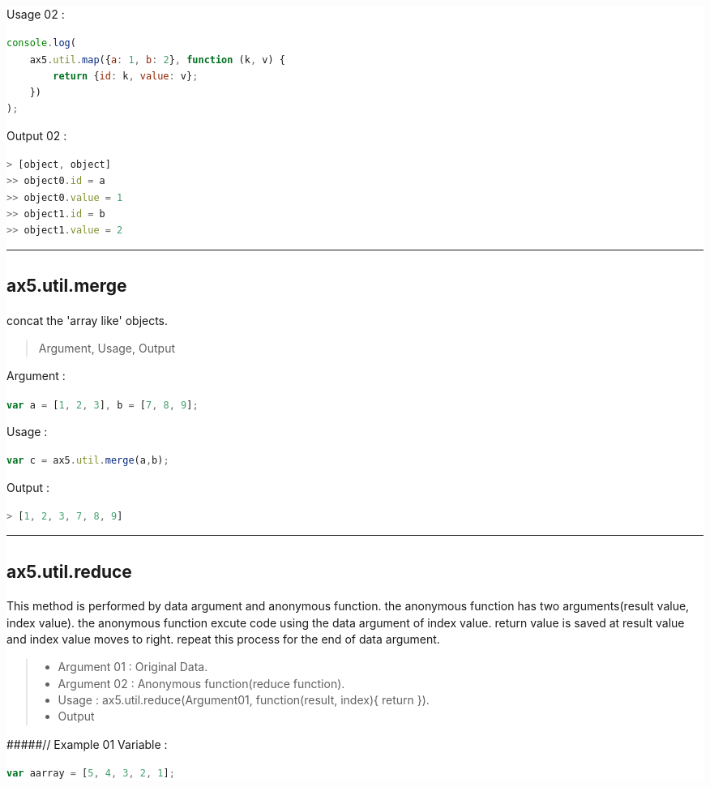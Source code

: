 Usage 02 :
```js
console.log(
    ax5.util.map({a: 1, b: 2}, function (k, v) {
        return {id: k, value: v};
    })
);
```

Output 02 :
```js
> [object, object]
>> object0.id = a
>> object0.value = 1
>> object1.id = b
>> object1.value = 2
```
---

## ax5.util.merge
concat the 'array like' objects.
> Argument, Usage, Output

Argument : 
```js
var a = [1, 2, 3], b = [7, 8, 9];
```
Usage :
```js
var c = ax5.util.merge(a,b);
```

Output :
```js
> [1, 2, 3, 7, 8, 9]
```
---

## ax5.util.reduce
This method is performed by data argument and anonymous function. the anonymous function has two arguments(result value, index value). the anonymous function excute code using the data argument of index value. return value is saved at result value and index value moves to right. repeat this process for the end of data argument.

> - Argument 01 : Original Data.
 >- Argument 02 : Anonymous function(reduce function). 
> - Usage : ax5.util.reduce(Argument01, function(result, index){ return }).
> - Output

#####// Example 01
Variable :
```js
var aarray = [5, 4, 3, 2, 1];
```
